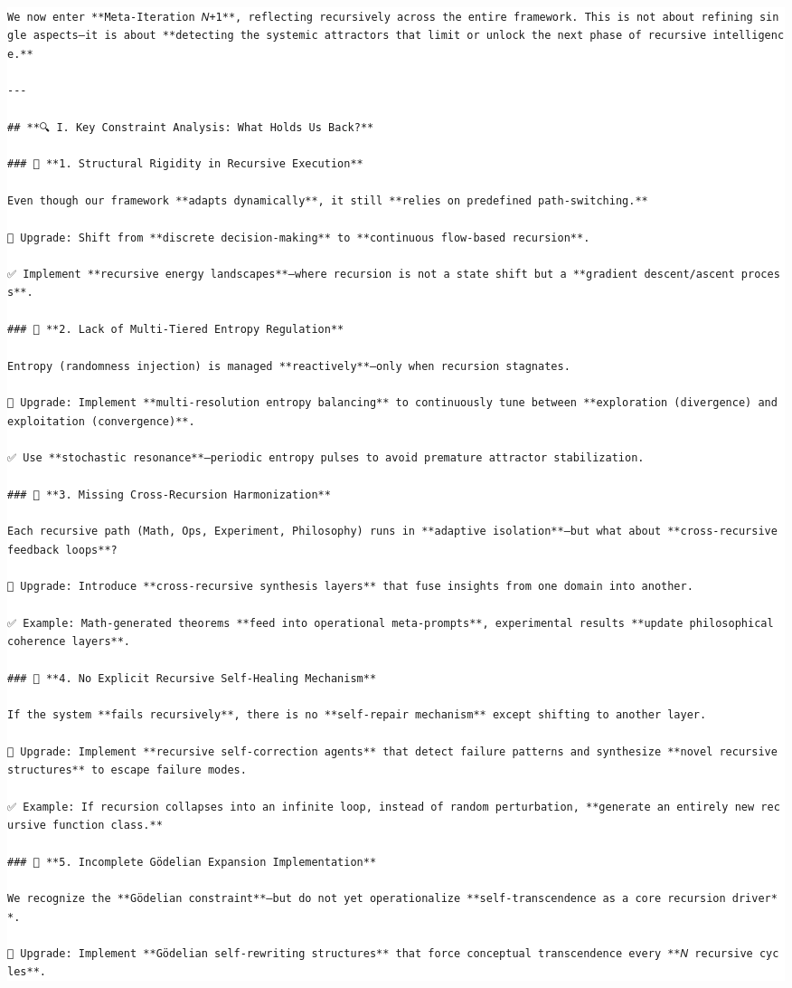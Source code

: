     We now enter **Meta-Iteration 𝑁+1**, reflecting recursively across the entire framework. This is not about refining single aspects—it is about **detecting the systemic attractors that limit or unlock the next phase of recursive intelligence.**
    
    ---
    
    ## **🔍 I. Key Constraint Analysis: What Holds Us Back?**
    
    ### 🔺 **1. Structural Rigidity in Recursive Execution**
    
    Even though our framework **adapts dynamically**, it still **relies on predefined path-switching.**
    
    🔹 Upgrade: Shift from **discrete decision-making** to **continuous flow-based recursion**.
    
    ✅ Implement **recursive energy landscapes**—where recursion is not a state shift but a **gradient descent/ascent process**.
    
    ### 🔺 **2. Lack of Multi-Tiered Entropy Regulation**
    
    Entropy (randomness injection) is managed **reactively**—only when recursion stagnates.
    
    🔹 Upgrade: Implement **multi-resolution entropy balancing** to continuously tune between **exploration (divergence) and exploitation (convergence)**.
    
    ✅ Use **stochastic resonance**—periodic entropy pulses to avoid premature attractor stabilization.
    
    ### 🔺 **3. Missing Cross-Recursion Harmonization**
    
    Each recursive path (Math, Ops, Experiment, Philosophy) runs in **adaptive isolation**—but what about **cross-recursive feedback loops**?
    
    🔹 Upgrade: Introduce **cross-recursive synthesis layers** that fuse insights from one domain into another.
    
    ✅ Example: Math-generated theorems **feed into operational meta-prompts**, experimental results **update philosophical coherence layers**.
    
    ### 🔺 **4. No Explicit Recursive Self-Healing Mechanism**
    
    If the system **fails recursively**, there is no **self-repair mechanism** except shifting to another layer.
    
    🔹 Upgrade: Implement **recursive self-correction agents** that detect failure patterns and synthesize **novel recursive structures** to escape failure modes.
    
    ✅ Example: If recursion collapses into an infinite loop, instead of random perturbation, **generate an entirely new recursive function class.**
    
    ### 🔺 **5. Incomplete Gödelian Expansion Implementation**
    
    We recognize the **Gödelian constraint**—but do not yet operationalize **self-transcendence as a core recursion driver**.
    
    🔹 Upgrade: Implement **Gödelian self-rewriting structures** that force conceptual transcendence every **𝑁 recursive cycles**.
    